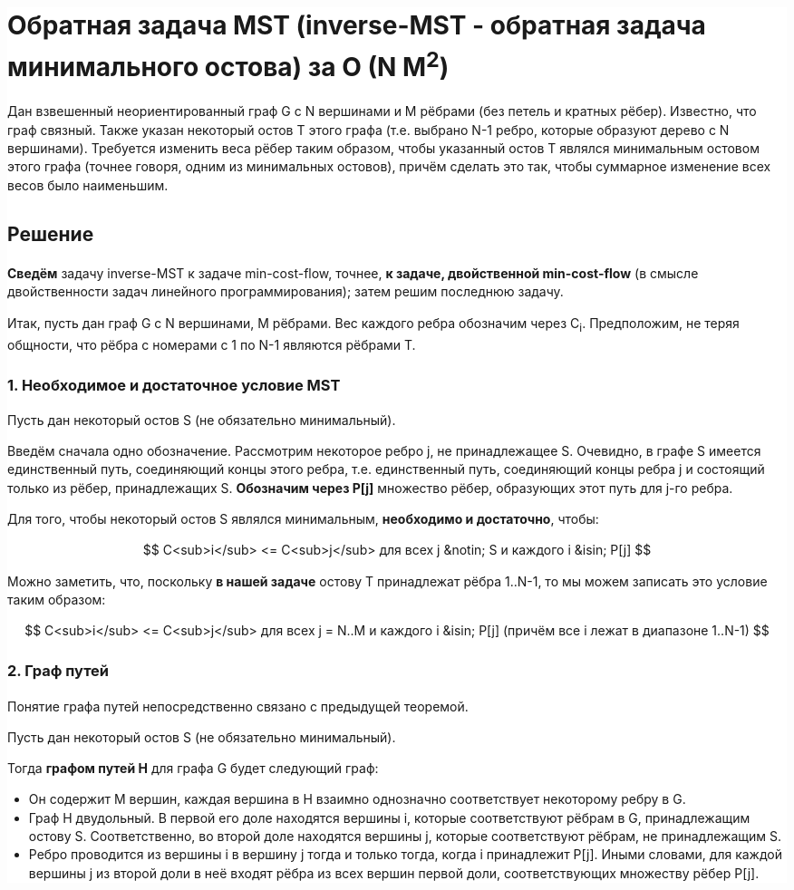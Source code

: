 # Обратная задача MST (inverse-MST - обратная задача минимального остова) за O (N M<sup>2</sup>)

Дан взвешенный неориентированный граф G с N вершинами и M рёбрами (без петель и кратных рёбер). Известно, что граф связный. Также указан некоторый остов T этого графа (т.е. выбрано N-1 ребро, которые образуют дерево с N вершинами). Требуется изменить веса рёбер таким образом, чтобы указанный остов T являлся минимальным остовом этого графа (точнее говоря, одним из минимальных остовов), причём сделать это так, чтобы суммарное изменение всех весов было наименьшим.

## Решение

**Сведём** задачу inverse-MST к задаче min-cost-flow, точнее, **к задаче, двойственной min-cost-flow** (в смысле двойственности задач линейного программирования); затем решим последнюю задачу.

Итак, пусть дан граф G с N вершинами, M рёбрами. Вес каждого ребра обозначим через C<sub>i</sub>. Предположим, не теряя общности, что рёбра с номерами с 1 по N-1 являются рёбрами T.

### 1. Необходимое и достаточное условие MST

Пусть дан некоторый остов S (не обязательно минимальный).

Введём сначала одно обозначение. Рассмотрим некоторое ребро j, не принадлежащее S. Очевидно, в графе S имеется единственный путь, соединяющий концы этого ребра, т.е. единственный путь, соединяющий концы ребра j и состоящий только из рёбер, принадлежащих S. **Обозначим через P[j]** множество рёбер, образующих этот путь для j-го ребра.

Для того, чтобы некоторый остов S являлся минимальным, **необходимо и достаточно**, чтобы:

$$
C<sub>i</sub> <= C<sub>j</sub> для всех j &notin; S и каждого i &isin; P[j]
$$

Можно заметить, что, поскольку **в нашей задаче** остову T принадлежат рёбра 1..N-1, то мы можем записать это условие таким образом:

$$
C<sub>i</sub> <= C<sub>j</sub> для всех j = N..M и каждого i &isin; P[j]
(причём все i лежат в диапазоне 1..N-1)
$$

### 2. Граф путей

Понятие графа путей непосредственно связано с предыдущей теоремой.

Пусть дан некоторый остов S (не обязательно минимальный).

Тогда **графом путей H** для графа G будет следующий граф:

* Он содержит M вершин, каждая вершина в H взаимно однозначно соответствует некоторому ребру в G.
* Граф H двудольный. В первой его доле находятся вершины i, которые соответствуют рёбрам в G, принадлежащим остову S. Соответственно, во второй доле находятся вершины j, которые соответствуют рёбрам, не принадлежащим S.
* Ребро проводится из вершины i в вершину j тогда и только тогда, когда i принадлежит P[j].
Иными словами, для каждой вершины j из второй доли в неё входят рёбра из всех вершин первой доли, соответствующих множеству рёбер P[j].
